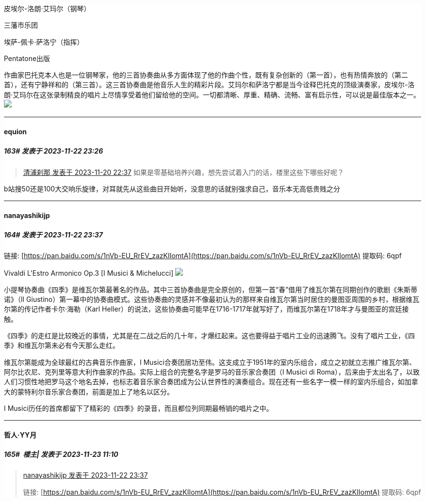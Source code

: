 皮埃尔-洛朗·艾玛尔（钢琴）

三藩市乐团

埃萨-佩卡·萨洛宁（指挥）

Pentatone出版

作曲家巴托克本人也是一位钢琴家，他的三首协奏曲从多方面体现了他的作曲个性，既有复杂创新的（第一首），也有热情奔放的（第二首），还有宁静祥和的（第三首）。这三首协奏曲是他音乐人生的精彩片段。艾玛尔和萨洛宁都是当今诠释巴托克的顶级演奏家，皮埃尔-洛朗·艾玛尔在这张录制精良的唱片上尽情享受着他们留给他的空间。一切都清晰、厚重、精确、流畅、富有启示性，可以说是最佳版本之一。
<img src="https://cdn.hdtracks.com/artwork/8720929570294.jpg" referrerpolicy="no-referrer">


*****

####  equion  
##### 163#       发表于 2023-11-22 23:26

<blockquote><a href="httphttps://bbs.saraba1st.com/2b/forum.php?mod=redirect&amp;goto=findpost&amp;pid=63094010&amp;ptid=2022124" target="_blank">清浦刹那 发表于 2023-11-20 22:37</a>
如果是零基础培养兴趣，想先尝试着入门的话，楼里这些下哪些好呢？</blockquote>
b站搜50还是100大交响乐旋律，对耳就先从这些曲目开始听，没意思的话就别强求自己，音乐本无高低贵贱之分


*****

####  nanayashikijp  
##### 164#       发表于 2023-11-22 23:37

链接: [https://pan.baidu.com/s/1nVb-EU_RrEV_zazKIIomtA](https://pan.baidu.com/s/1nVb-EU_RrEV_zazKIIomtA) 提取码: 6qpf

Vivaldi L'Estro Armonico Op.3 [I Musici &amp; Michelucci]
<img src="https://img2.doubanio.com/view/subject/m/public/s33431472.jpg" referrerpolicy="no-referrer">

小提琴协奏曲《四季》是维瓦尔第最著名的作品。其中三首协奏曲是完全原创的，但第一首“春”借用了维瓦尔第在同期创作的歌剧《朱斯蒂诺》（Il Giustino）第一幕中的协奏曲模式。这些协奏曲的灵感并不像最初认为的那样来自维瓦尔第当时居住的曼图亚周围的乡村，根据维瓦尔第的传记作者卡尔·海勒（Karl Heller）的说法，这些协奏曲可能早在1716-1717年就写好了，而维瓦尔第在1718年才与曼图亚的宫廷接触。

《四季》的走红是比较晚近的事情，尤其是在二战之后的几十年，才爆红起来。这也要得益于唱片工业的迅速腾飞。没有了唱片工业，《四季》和维瓦尔第未必有今天那么走红。

维瓦尔第能成为全球最红的古典音乐作曲家，I Musici合奏团居功至伟。这支成立于1951年的室内乐组合，成立之初就立志推广维瓦尔第、阿尔比农尼、克列里等意大利作曲家的作品。实际上组合的完整名字是罗马的音乐家合奏团（I Musici di Roma），后来由于太出名了，以致人们习惯性地把罗马这个地名去掉，也标志着音乐家合奏团成为公认世界性的演奏组合。现在还有一些名字一模一样的室内乐组合，如加拿大的蒙特利尔音乐家合奏团，前面是加上了地名以区分。

I Musici历任的首席都留下了精彩的《四季》的录音，而且都位列同期最畅销的唱片之中。


*****

####  哲人·YY月  
##### 165#         楼主| 发表于 2023-11-23 11:10

<blockquote><a href="httphttps://bbs.saraba1st.com/2b/forum.php?mod=redirect&amp;goto=findpost&amp;pid=63114383&amp;ptid=2022124" target="_blank">nanayashikijp 发表于 2023-11-22 23:37</a>

链接: [https://pan.baidu.com/s/1nVb-EU_RrEV_zazKIIomtA](https://pan.baidu.com/s/1nVb-EU_RrEV_zazKIIomtA) 提取码: 6qpf
